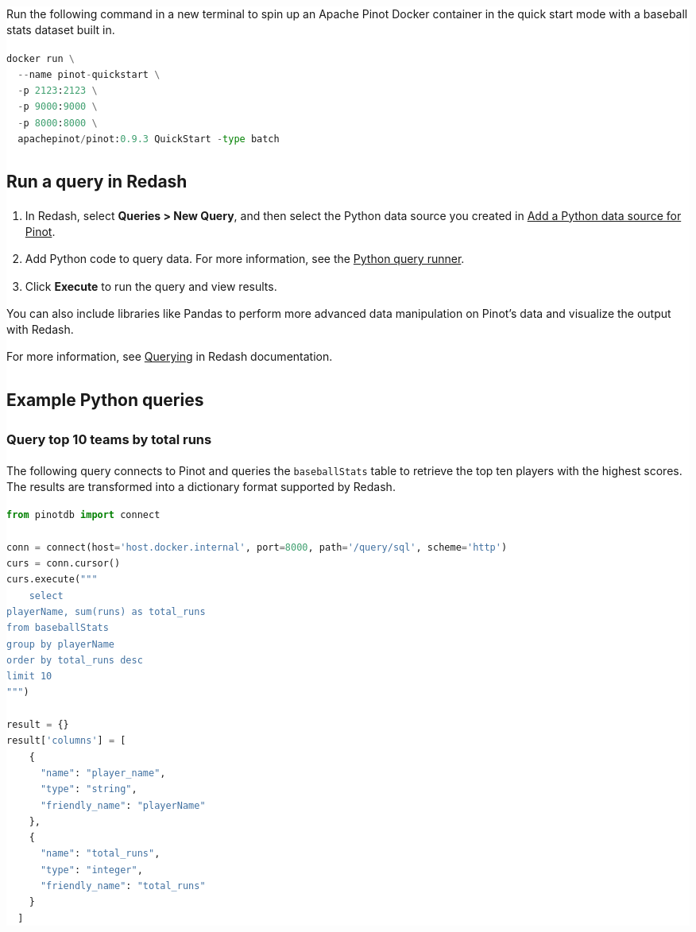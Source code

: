 Run the following command in a new terminal to spin up an Apache Pinot Docker container in the quick start mode with a baseball stats dataset built in.

```python
docker run \
  --name pinot-quickstart \
  -p 2123:2123 \
  -p 9000:9000 \
  -p 8000:8000 \
  apachepinot/pinot:0.9.3 QuickStart -type batch
```

## Run a query in Redash

1. In Redash, select **Queries > New Query**, and then select the Python data source you created in [Add a Python data source for Pinot](#add-python-data-source-for-pinot).
2. Add Python code to query data.
   For more information, see the [Python query runner](https://redash.io/help/data-sources/querying/python#Writing-Queries).

3. Click **Execute** to run the query and view results. 


<Callout>
You can also include libraries like Pandas to perform more advanced data manipulation on Pinot’s data and visualize the output with Redash.
</Callout>

For more information, see [Querying](https://redash.io/help/user-guide/querying) in Redash documentation.
   
## Example Python queries

### Query top 10 teams by total runs 

The following query connects to Pinot and queries the `baseballStats` table to retrieve the top ten players with the highest scores. The results are transformed into a dictionary format supported by Redash.

```python
from pinotdb import connect

conn = connect(host='host.docker.internal', port=8000, path='/query/sql', scheme='http')
curs = conn.cursor()
curs.execute("""
    select 
playerName, sum(runs) as total_runs
from baseballStats
group by playerName
order by total_runs desc
limit 10
""")

result = {}
result['columns'] = [
    {
      "name": "player_name",
      "type": "string",
      "friendly_name": "playerName"
    },
    {
      "name": "total_runs",
      "type": "integer",
      "friendly_name": "total_runs"
    }
  ]
```